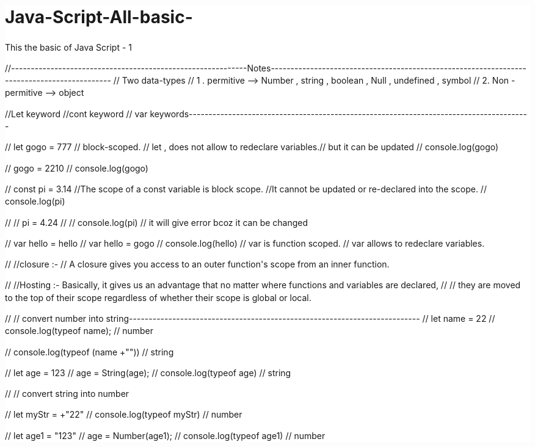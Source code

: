 # Java-Script-All-basic-
This the basic of Java Script - 1

 
 //------------------------------------------------------------Notes--------------------------------------------------------------------------------------------
// Two data-types 
// 1 . permitive --> Number , string , boolean , Null , undefined , symbol
// 2. Non - permitive --> object

//Let keyword //cont keyword // var keywords---------------------------------------------------------------------------------------

//  let gogo = 777 // block-scoped. // let ,  does not allow to redeclare variables.// but it can be updated
//  console.log(gogo) 

//  gogo = 2210
//  console.log(gogo)

//  const pi = 3.14 //The scope of a const variable is block scope. //It cannot be updated or re-declared into the scope.
//  console.log(pi)

// //  pi = 4.24
// //  console.log(pi) // it will give error bcoz it can be changed

// var hello = hello
// var hello = gogo
// console.log(hello) // var is function scoped. // var allows to redeclare variables.

// //closure :- // A closure gives you access to an outer function's scope from an inner function.

// //Hosting :- Basically, it gives us an advantage that no matter where functions and variables are declared, 
// //           they are moved to the top of their scope regardless of whether their scope is global or local.


//  // convert number into string--------------------------------------------------------------------------
// let name = 22
// console.log(typeof name); // number

// console.log(typeof (name +"")) // string

// let age = 123
// age = String(age);
// console.log(typeof age) // string

// // convert string into number

// let myStr = +"22"
// console.log(typeof myStr) // number

// let age1 = "123"
// age = Number(age1);
// console.log(typeof age1) // number
